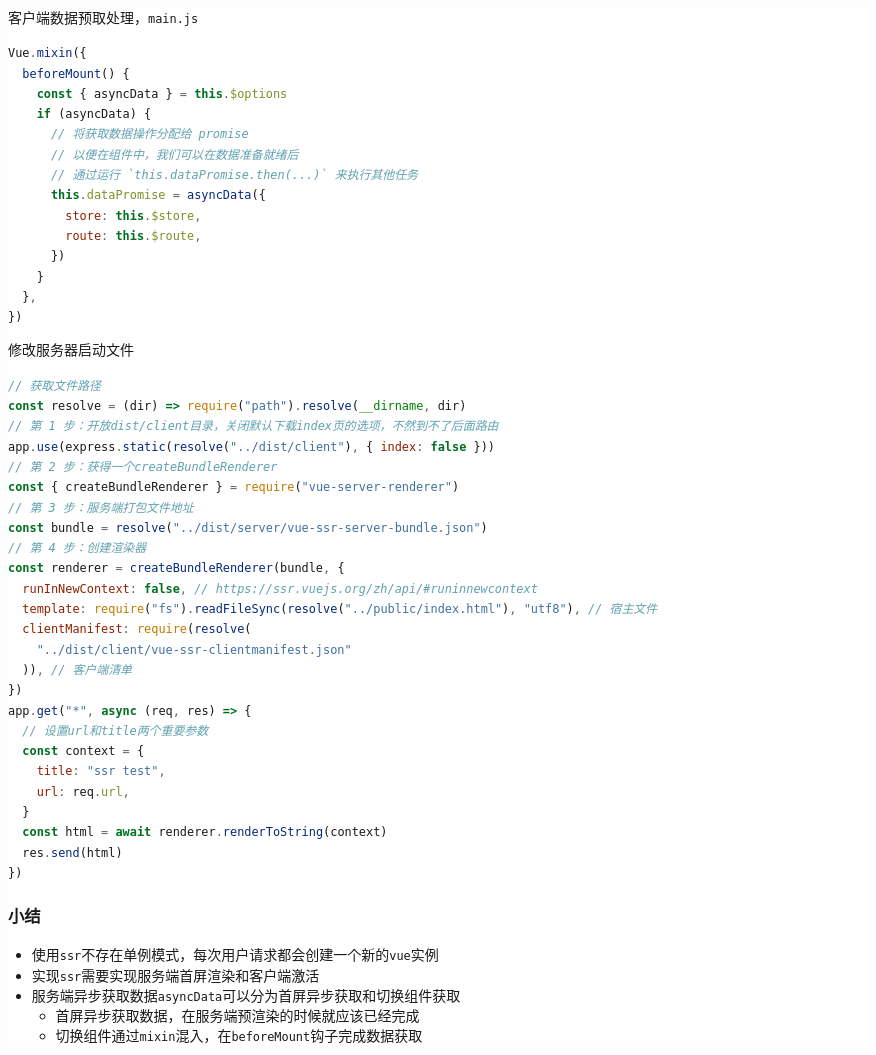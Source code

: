 客户端数据预取处理，`main.js`

```js
Vue.mixin({
  beforeMount() {
    const { asyncData } = this.$options
    if (asyncData) {
      // 将获取数据操作分配给 promise
      // 以便在组件中，我们可以在数据准备就绪后
      // 通过运⾏ `this.dataPromise.then(...)` 来执⾏其他任务
      this.dataPromise = asyncData({
        store: this.$store,
        route: this.$route,
      })
    }
  },
})
```

修改服务器启动文件

```js
// 获取⽂件路径
const resolve = (dir) => require("path").resolve(__dirname, dir)
// 第 1 步：开放dist/client⽬录，关闭默认下载index⻚的选项，不然到不了后⾯路由
app.use(express.static(resolve("../dist/client"), { index: false }))
// 第 2 步：获得⼀个createBundleRenderer
const { createBundleRenderer } = require("vue-server-renderer")
// 第 3 步：服务端打包⽂件地址
const bundle = resolve("../dist/server/vue-ssr-server-bundle.json")
// 第 4 步：创建渲染器
const renderer = createBundleRenderer(bundle, {
  runInNewContext: false, // https://ssr.vuejs.org/zh/api/#runinnewcontext
  template: require("fs").readFileSync(resolve("../public/index.html"), "utf8"), // 宿主⽂件
  clientManifest: require(resolve(
    "../dist/client/vue-ssr-clientmanifest.json"
  )), // 客户端清单
})
app.get("*", async (req, res) => {
  // 设置url和title两个重要参数
  const context = {
    title: "ssr test",
    url: req.url,
  }
  const html = await renderer.renderToString(context)
  res.send(html)
})
```

### 小结

- 使用`ssr`不存在单例模式，每次用户请求都会创建一个新的`vue`实例
- 实现`ssr`需要实现服务端首屏渲染和客户端激活
- 服务端异步获取数据`asyncData`可以分为首屏异步获取和切换组件获取
  - 首屏异步获取数据，在服务端预渲染的时候就应该已经完成
  - 切换组件通过`mixin`混入，在`beforeMount`钩子完成数据获取
